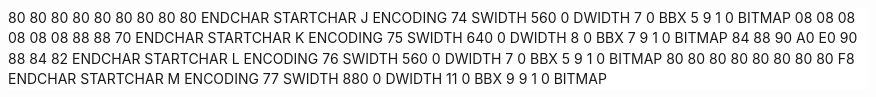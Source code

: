 80
80
80
80
80
80
80
80
80
ENDCHAR
STARTCHAR J
ENCODING 74
SWIDTH 560 0
DWIDTH 7 0
BBX 5 9 1 0
BITMAP
08
08
08
08
08
08
88
88
70
ENDCHAR
STARTCHAR K
ENCODING 75
SWIDTH 640 0
DWIDTH 8 0
BBX 7 9 1 0
BITMAP
84
88
90
A0
E0
90
88
84
82
ENDCHAR
STARTCHAR L
ENCODING 76
SWIDTH 560 0
DWIDTH 7 0
BBX 5 9 1 0
BITMAP
80
80
80
80
80
80
80
80
F8
ENDCHAR
STARTCHAR M
ENCODING 77
SWIDTH 880 0
DWIDTH 11 0
BBX 9 9 1 0
BITMAP